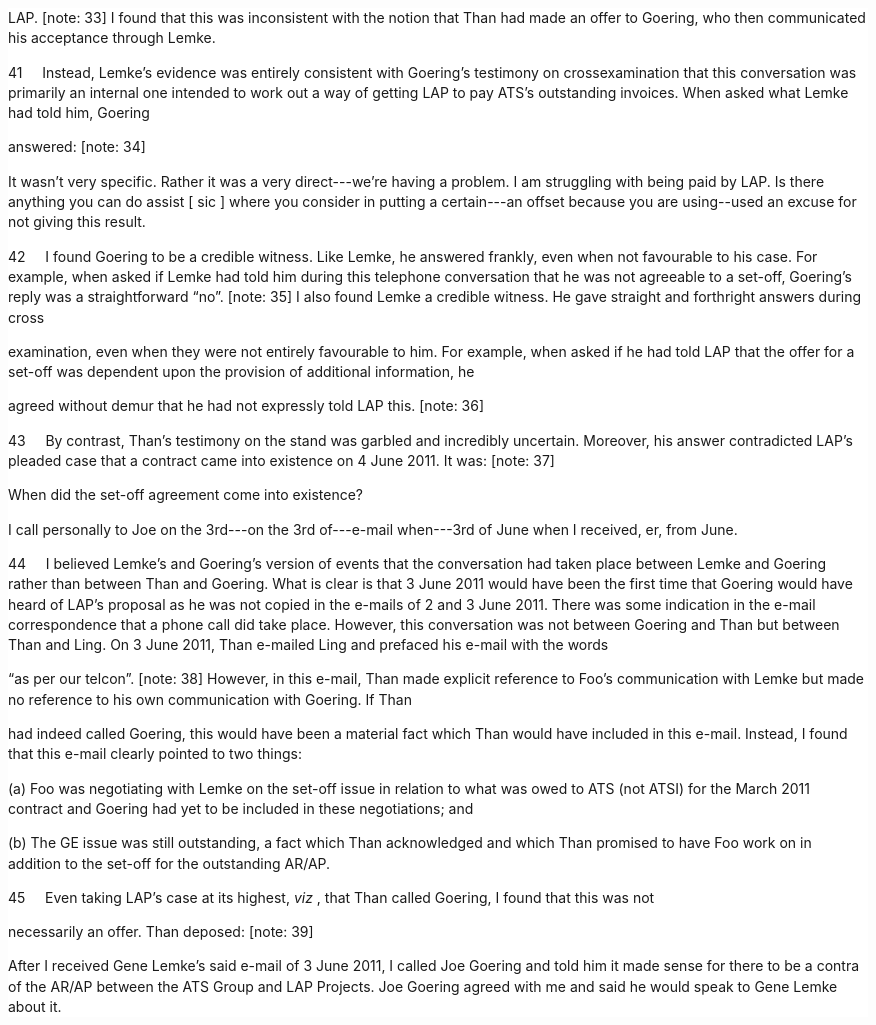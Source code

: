LAP. [note: 33] I found that this was inconsistent with the notion that Than had made an offer to Goering, who then communicated his acceptance through Lemke. 

41     Instead, Lemke’s evidence was entirely consistent with Goering’s testimony on crossexamination that this conversation was primarily an internal one intended to work out a way of getting LAP to pay ATS’s outstanding invoices. When asked what Lemke had told him, Goering 

answered: [note: 34] 

 It wasn’t very specific. Rather it was a very direct---we’re having a problem. I am struggling with being paid by LAP. Is there anything you can do assist [ sic ] where you consider in putting a certain---an offset because you are using--used an excuse for not giving this result. 

42     I found Goering to be a credible witness. Like Lemke, he answered frankly, even when not favourable to his case. For example, when asked if Lemke had told him during this telephone conversation that he was not agreeable to a set-off, Goering’s reply was a straightforward “no”. [note: 35] I also found Lemke a credible witness. He gave straight and forthright answers during cross

examination, even when they were not entirely favourable to him. For example, when asked if he had told LAP that the offer for a set-off was dependent upon the provision of additional information, he 

agreed without demur that he had not expressly told LAP this. [note: 36] 

43     By contrast, Than’s testimony on the stand was garbled and incredibly uncertain. Moreover, his answer contradicted LAP’s pleaded case that a contract came into existence on 4 June 2011. It was: [note: 37] 

 When did the set-off agreement come into existence? 

 I call personally to Joe on the 3rd---on the 3rd of---e-mail when---3rd of June when I received, er, from June. 

44     I believed Lemke’s and Goering’s version of events that the conversation had taken place between Lemke and Goering rather than between Than and Goering. What is clear is that 3 June 2011 would have been the first time that Goering would have heard of LAP’s proposal as he was not copied in the e-mails of 2 and 3 June 2011. There was some indication in the e-mail correspondence that a phone call did take place. However, this conversation was not between Goering and Than but between Than and Ling. On 3 June 2011, Than e-mailed Ling and prefaced his e-mail with the words 

“as per our telcon”. [note: 38] However, in this e-mail, Than made explicit reference to Foo’s communication with Lemke but made no reference to his own communication with Goering. If Than 


had indeed called Goering, this would have been a material fact which Than would have included in this e-mail. Instead, I found that this e-mail clearly pointed to two things: 

 (a) Foo was negotiating with Lemke on the set-off issue in relation to what was owed to ATS (not ATSI) for the March 2011 contract and Goering had yet to be included in these negotiations; and 

 (b) The GE issue was still outstanding, a fact which Than acknowledged and which Than promised to have Foo work on in addition to the set-off for the outstanding AR/AP. 

45     Even taking LAP’s case at its highest, _viz_ , that Than called Goering, I found that this was not 

necessarily an offer. Than deposed: [note: 39] 

 After I received Gene Lemke’s said e-mail of 3 June 2011, I called Joe Goering and told him it made sense for there to be a contra of the AR/AP between the ATS Group and LAP Projects. Joe Goering agreed with me and said he would speak to Gene Lemke about it. 
